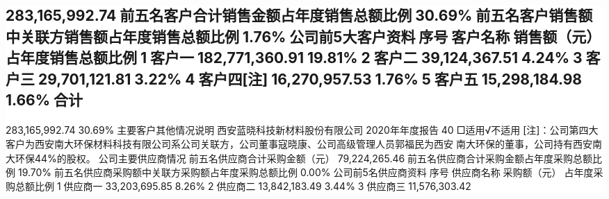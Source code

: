 283,165,992.74
前五名客户合计销售金额占年度销售总额比例
30.69%
前五名客户销售额中关联方销售额占年度销售总额比例
1.76%
公司前5大客户资料
序号
客户名称
销售额（元）
占年度销售总额比例
1
客户一
182,771,360.91
19.81%
2
客户二
39,124,367.51
4.24%
3
客户三
29,701,121.81
3.22%
4
客户四[注]
16,270,957.53
1.76%
5
客户五
15,298,184.98
1.66%
合计
--
283,165,992.74
30.69%
主要客户其他情况说明
西安蓝晓科技新材料股份有限公司
2020年年度报告
40
□适用√不适用
[注]：公司第四大客户为西安南大环保材料科技有限公司系公司关联方，公司董事寇晓康、公司高级管理人员郭福民为西安
南大环保的董事，公司持有西安南大环保44%的股权。
公司主要供应商情况
前五名供应商合计采购金额（元）
79,224,265.46
前五名供应商合计采购金额占年度采购总额比例
19.70%
前五名供应商采购额中关联方采购额占年度采购总额比例
0.00%
公司前5名供应商资料
序号
供应商名称
采购额（元）
占年度采购总额比例
1
供应商一
33,203,695.85
8.26%
2
供应商二
13,842,183.49
3.44%
3
供应商三
11,576,303.42